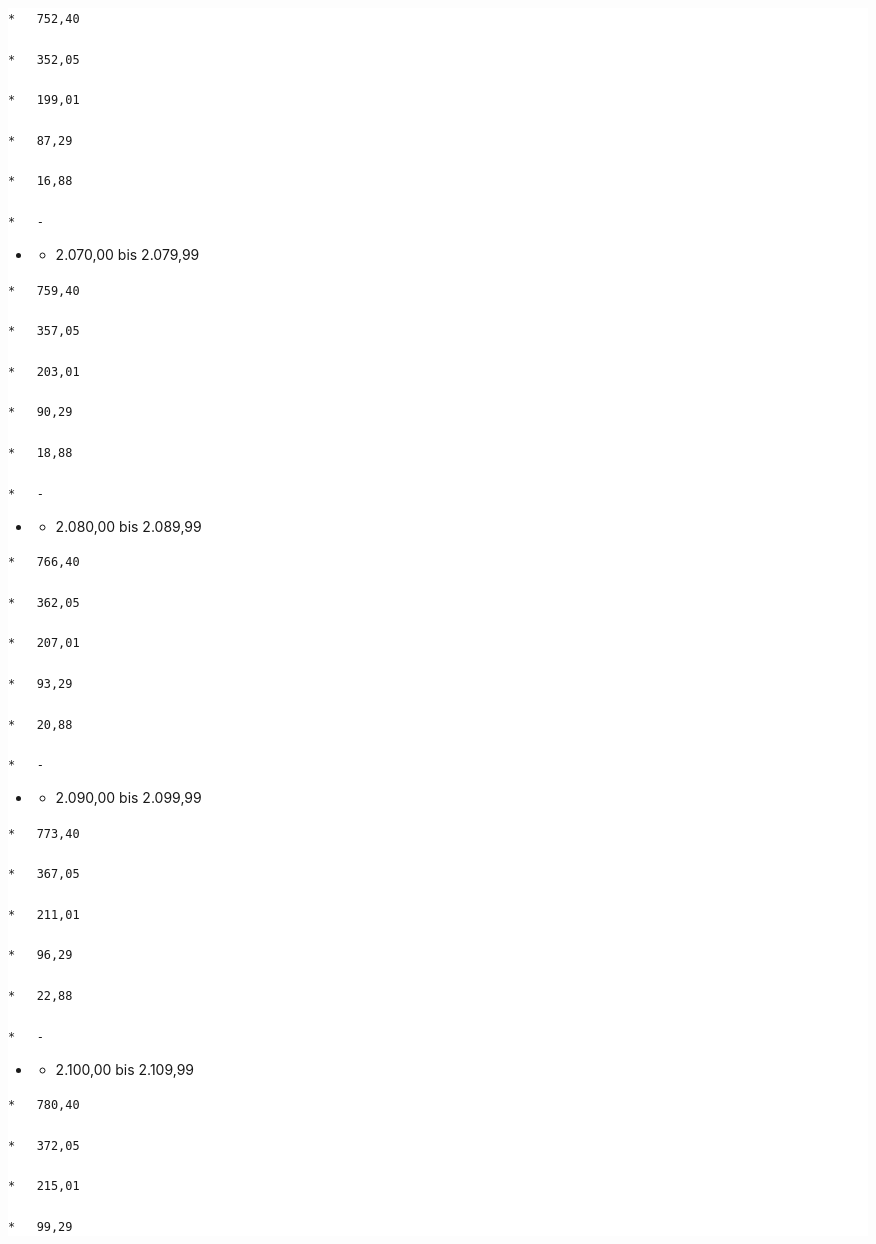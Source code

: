     *   752,40

    *   352,05

    *   199,01

    *   87,29

    *   16,88

    *   -


*    *   2.070,00 bis 2.079,99

    *   759,40

    *   357,05

    *   203,01

    *   90,29

    *   18,88

    *   -


*    *   2.080,00 bis 2.089,99

    *   766,40

    *   362,05

    *   207,01

    *   93,29

    *   20,88

    *   -


*    *   2.090,00 bis 2.099,99

    *   773,40

    *   367,05

    *   211,01

    *   96,29

    *   22,88

    *   -


*    *   2.100,00 bis 2.109,99

    *   780,40

    *   372,05

    *   215,01

    *   99,29
